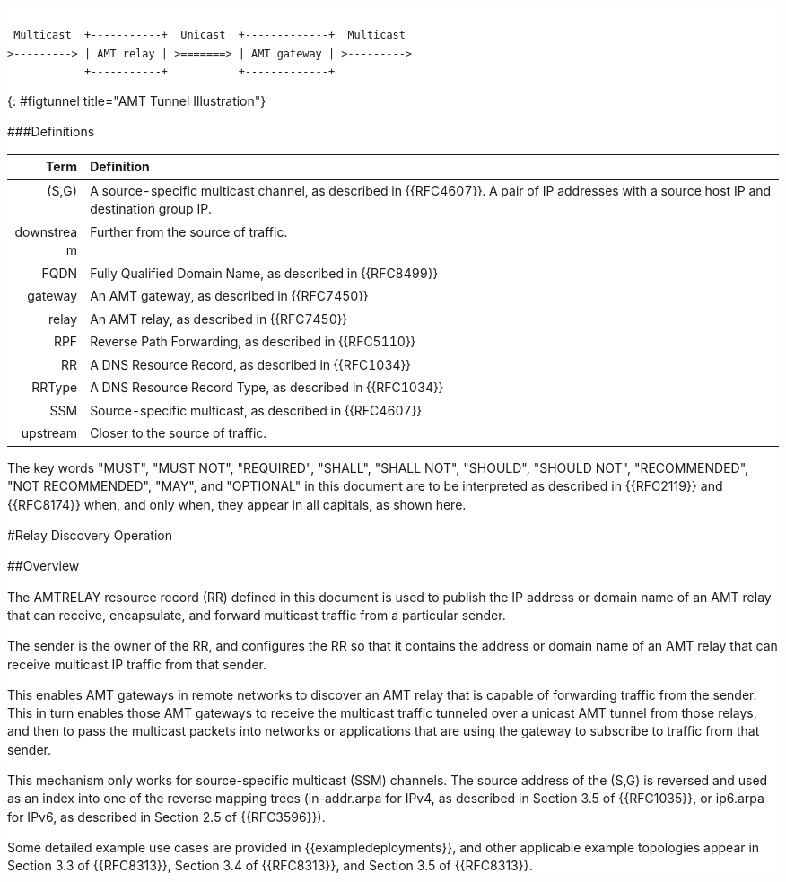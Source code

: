 ~~~

 Multicast  +-----------+  Unicast  +-------------+  Multicast
>---------> | AMT relay | >=======> | AMT gateway | >--------->
            +-----------+           +-------------+
~~~
{: #figtunnel title="AMT Tunnel Illustration"}

###Definitions

   Term | Definition
   ----:|:----------
  (S,G) | A source-specific multicast channel, as described in {{RFC4607}}. A pair of IP addresses with a source host IP and destination group IP.
downstream | Further from the source of traffic.
   FQDN | Fully Qualified Domain Name, as described in {{RFC8499}}
gateway | An AMT gateway, as described in {{RFC7450}}
  relay | An AMT relay, as described in {{RFC7450}}
    RPF | Reverse Path Forwarding, as described in {{RFC5110}}
     RR | A DNS Resource Record, as described in {{RFC1034}}
 RRType | A DNS Resource Record Type, as described in {{RFC1034}}
    SSM | Source-specific multicast, as described in {{RFC4607}}
upstream | Closer to the source of traffic.

The key words "MUST", "MUST NOT", "REQUIRED", "SHALL", "SHALL NOT",
"SHOULD", "SHOULD NOT", "RECOMMENDED", "NOT RECOMMENDED", "MAY", and
"OPTIONAL" in this document are to be interpreted as described in
{{RFC2119}} and {{RFC8174}} when, and only when, they appear in all
capitals, as shown here.

#Relay Discovery Operation

##Overview

The AMTRELAY resource record (RR) defined in this document is used to
publish the IP address or domain name of an AMT relay that can receive,
encapsulate, and forward multicast traffic from a particular sender.

The sender is the owner of the RR, and configures the RR so that it contains
the address or domain name of an AMT relay that can receive multicast IP
traffic from that sender.

This enables AMT gateways in remote networks to discover an AMT relay that
is capable of forwarding traffic from the sender.  This in turn enables those
AMT gateways to receive the multicast traffic tunneled over a unicast AMT
tunnel from those relays, and then to pass the multicast packets into
networks or applications that are using the gateway to subscribe to traffic
from that sender.

This mechanism only works for source-specific multicast (SSM) channels.  The
source address of the (S,G) is reversed and used as an index into one of the
reverse mapping trees (in-addr.arpa for IPv4, as described in Section 3.5 of
{{RFC1035}}, or ip6.arpa for IPv6, as described in Section 2.5 of {{RFC3596}}).

Some detailed example use cases are provided in {{exampledeployments}}, and
other applicable example topologies appear in Section 3.3 of {{RFC8313}},
Section 3.4 of {{RFC8313}}, and Section 3.5 of {{RFC8313}}.
